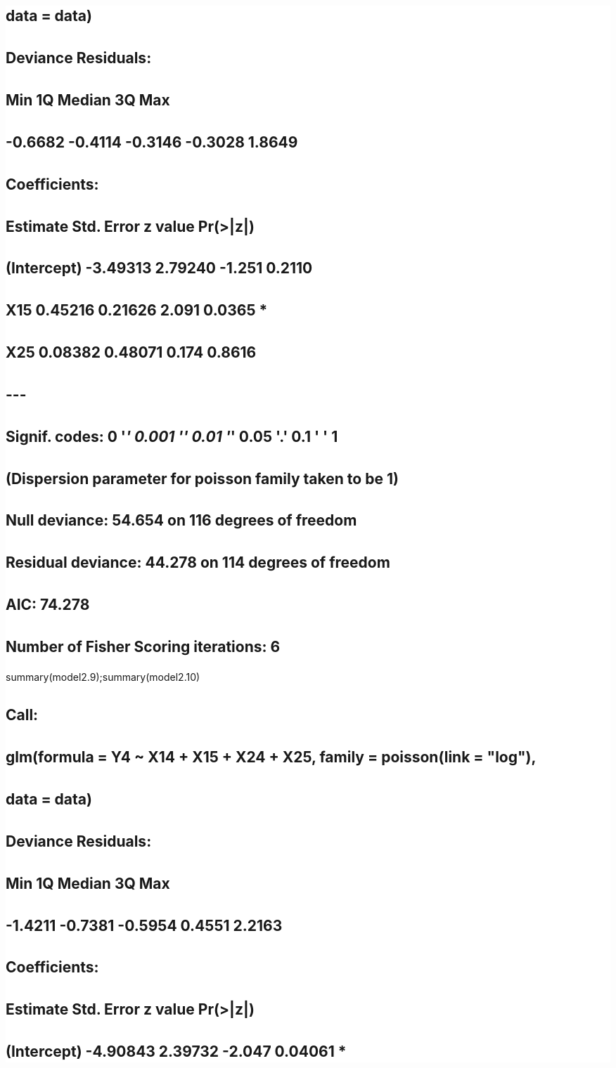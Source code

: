 ##     data = data)
## 
## Deviance Residuals: 
##     Min       1Q   Median       3Q      Max  
## -0.6682  -0.4114  -0.3146  -0.3028   1.8649  
## 
## Coefficients:
##             Estimate Std. Error z value Pr(>|z|)  
## (Intercept) -3.49313    2.79240  -1.251   0.2110  
## X15          0.45216    0.21626   2.091   0.0365 *
## X25          0.08382    0.48071   0.174   0.8616  
## ---
## Signif. codes:  0 '***' 0.001 '**' 0.01 '*' 0.05 '.' 0.1 ' ' 1
## 
## (Dispersion parameter for poisson family taken to be 1)
## 
##     Null deviance: 54.654  on 116  degrees of freedom
## Residual deviance: 44.278  on 114  degrees of freedom
## AIC: 74.278
## 
## Number of Fisher Scoring iterations: 6
summary(model2.9);summary(model2.10)
## 
## Call:
## glm(formula = Y4 ~ X14 + X15 + X24 + X25, family = poisson(link = "log"), 
##     data = data)
## 
## Deviance Residuals: 
##     Min       1Q   Median       3Q      Max  
## -1.4211  -0.7381  -0.5954   0.4551   2.2163  
## 
## Coefficients:
##             Estimate Std. Error z value Pr(>|z|)   
## (Intercept) -4.90843    2.39732  -2.047  0.04061 * 
